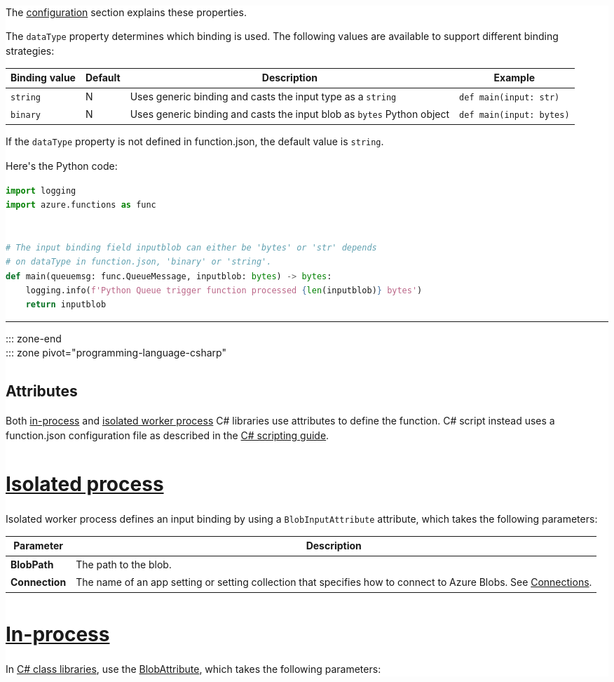 The [configuration](#configuration) section explains these properties.

The `dataType` property determines which binding is used. The following values are available to support different binding strategies:

| Binding value | Default | Description | Example |
| --- | --- | --- | --- |
| `string` | N | Uses generic binding and casts the input type as a `string` | `def main(input: str)` |
| `binary` | N | Uses generic binding and casts the input blob as `bytes` Python object | `def main(input: bytes)` |

If the `dataType` property is not defined in function.json, the default value is `string`.

Here's the Python code:

```python
import logging
import azure.functions as func


# The input binding field inputblob can either be 'bytes' or 'str' depends
# on dataType in function.json, 'binary' or 'string'.
def main(queuemsg: func.QueueMessage, inputblob: bytes) -> bytes:
    logging.info(f'Python Queue trigger function processed {len(inputblob)} bytes')
    return inputblob
```

---

::: zone-end  
::: zone pivot="programming-language-csharp"
## Attributes

Both [in-process](functions-dotnet-class-library.md) and [isolated worker process](dotnet-isolated-process-guide.md) C# libraries use attributes to define the function. C# script instead uses a function.json configuration file as described in the [C# scripting guide](./functions-reference-csharp.md#blob-input).

# [Isolated process](#tab/isolated-process)

Isolated worker process defines an input binding by using a `BlobInputAttribute` attribute, which takes the following parameters:

|Parameter | Description|
|---------|----------------------|
|**BlobPath** | The path to the blob.|
|**Connection** | The name of an app setting or setting collection that specifies how to connect to Azure Blobs. See [Connections](#connections).|

# [In-process](#tab/in-process)

In [C# class libraries](functions-dotnet-class-library.md), use the [BlobAttribute](/dotnet/api/microsoft.azure.webjobs.blobattribute), which takes the following parameters:
